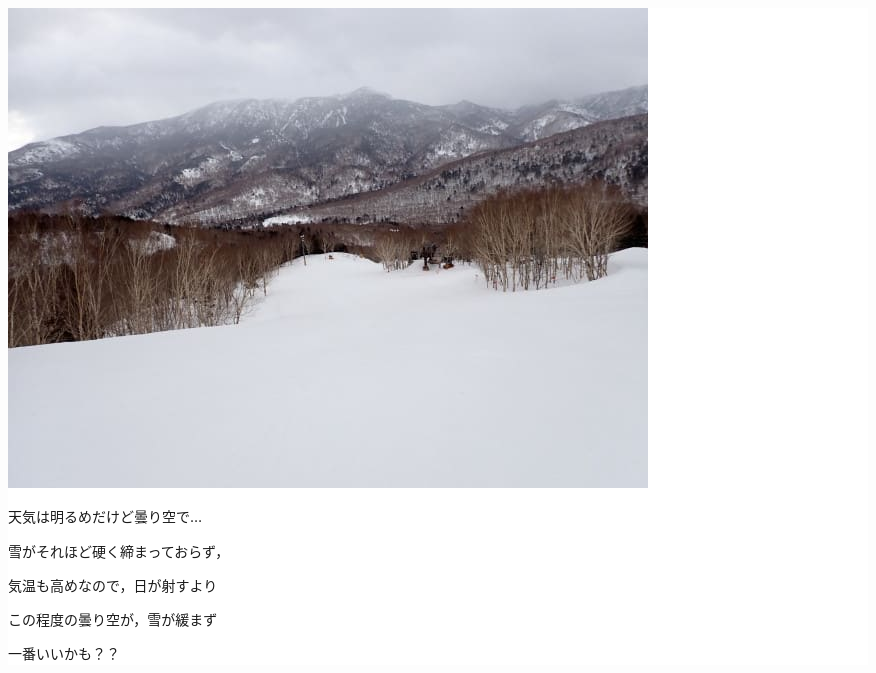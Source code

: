 ![ae48110099b5c4c42d63579442c5bea4.jpg](images/ae48110099b5c4c42d63579442c5bea4.jpg)







天気は明るめだけど曇り空で…


雪がそれほど硬く締まっておらず，


気温も高めなので，日が射すより


この程度の曇り空が，雪が緩まず


一番いいかも？？



